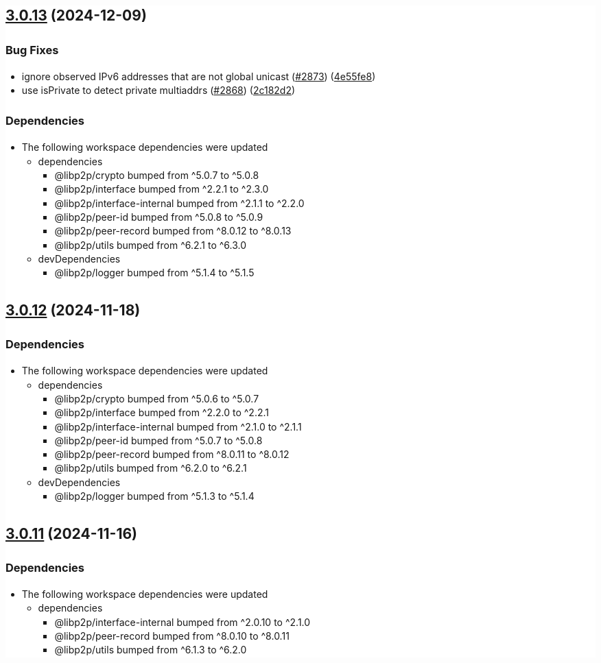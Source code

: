 ## [3.0.13](https://github.com/libp2p/js-libp2p/compare/identify-v3.0.12...identify-v3.0.13) (2024-12-09)


### Bug Fixes

* ignore observed IPv6 addresses that are not global unicast ([#2873](https://github.com/libp2p/js-libp2p/issues/2873)) ([4e55fe8](https://github.com/libp2p/js-libp2p/commit/4e55fe8ff5bef906fd8ba21037c55861d9fefae0))
* use isPrivate to detect private multiaddrs ([#2868](https://github.com/libp2p/js-libp2p/issues/2868)) ([2c182d2](https://github.com/libp2p/js-libp2p/commit/2c182d2e23d3246ece92ac937dfd91275b39bdc0))


### Dependencies

* The following workspace dependencies were updated
  * dependencies
    * @libp2p/crypto bumped from ^5.0.7 to ^5.0.8
    * @libp2p/interface bumped from ^2.2.1 to ^2.3.0
    * @libp2p/interface-internal bumped from ^2.1.1 to ^2.2.0
    * @libp2p/peer-id bumped from ^5.0.8 to ^5.0.9
    * @libp2p/peer-record bumped from ^8.0.12 to ^8.0.13
    * @libp2p/utils bumped from ^6.2.1 to ^6.3.0
  * devDependencies
    * @libp2p/logger bumped from ^5.1.4 to ^5.1.5

## [3.0.12](https://github.com/libp2p/js-libp2p/compare/identify-v3.0.11...identify-v3.0.12) (2024-11-18)


### Dependencies

* The following workspace dependencies were updated
  * dependencies
    * @libp2p/crypto bumped from ^5.0.6 to ^5.0.7
    * @libp2p/interface bumped from ^2.2.0 to ^2.2.1
    * @libp2p/interface-internal bumped from ^2.1.0 to ^2.1.1
    * @libp2p/peer-id bumped from ^5.0.7 to ^5.0.8
    * @libp2p/peer-record bumped from ^8.0.11 to ^8.0.12
    * @libp2p/utils bumped from ^6.2.0 to ^6.2.1
  * devDependencies
    * @libp2p/logger bumped from ^5.1.3 to ^5.1.4

## [3.0.11](https://github.com/libp2p/js-libp2p/compare/identify-v3.0.10...identify-v3.0.11) (2024-11-16)


### Dependencies

* The following workspace dependencies were updated
  * dependencies
    * @libp2p/interface-internal bumped from ^2.0.10 to ^2.1.0
    * @libp2p/peer-record bumped from ^8.0.10 to ^8.0.11
    * @libp2p/utils bumped from ^6.1.3 to ^6.2.0

